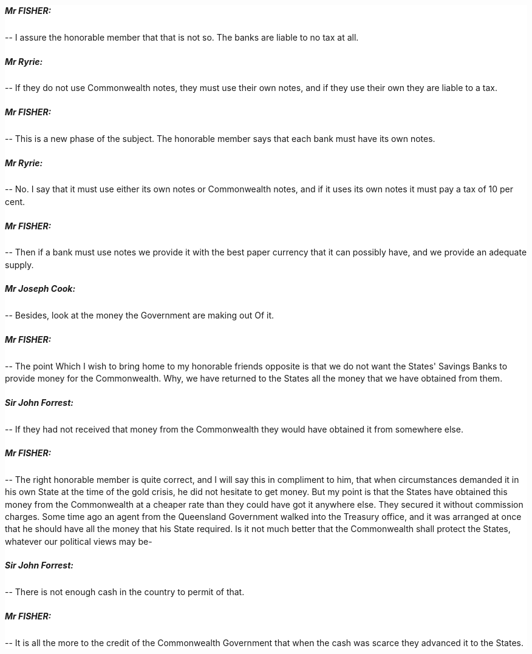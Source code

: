 ##### Mr FISHER:

-- I assure the honorable member that that is not so. The banks are liable to no tax at all. 

##### Mr Ryrie:

--  If they do not use Commonwealth notes, they must use their own notes, and if they use their own they are liable to a tax. 

##### Mr FISHER:

-- This is a new phase of the subject. The honorable member says that each bank must have its own notes. 

##### Mr Ryrie:

--  No. I say that it must use either its own notes or Commonwealth notes, and if it uses its own notes it must pay a tax of 10 per cent. 

##### Mr FISHER:

-- Then if a bank must use notes we provide it with the best paper currency that it can possibly have, and we provide an adequate supply. 

##### Mr Joseph Cook:

-- Besides, look at the money the Government are making out Of it. 

##### Mr FISHER:

-- The point Which I wish to bring home to my honorable friends opposite is that we do not want the States' Savings Banks to provide money for the Commonwealth. Why, we have returned to the States all the money that we have obtained from them. 

##### Sir John Forrest:

-- If they had not received that money from the Commonwealth they would have obtained it from somewhere else. 

##### Mr FISHER:

-- The right honorable member is quite correct, and I will say this in compliment to him, that when circumstances demanded it in his own State at the time of the gold crisis, he did not hesitate to get money. But my point is that the States have obtained this money from the Commonwealth at a cheaper rate than they could have got it anywhere else. They secured it without commission charges. Some time ago an agent from the Queensland Government walked into the Treasury office, and it was arranged at once that he should have all the money that his State required. Is it not much better that the Commonwealth shall protect the States, whatever our political views may be- 

##### Sir John Forrest:

-- There is not enough cash in the country to permit of that. 

##### Mr FISHER:

-- It is all the more to the credit of the Commonwealth Government that when the cash was scarce they advanced it to the States. 
